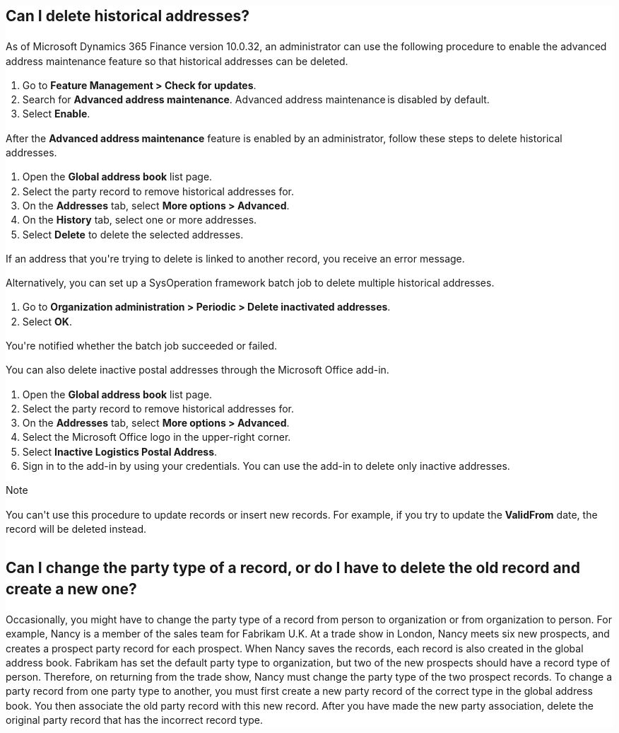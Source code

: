 ## Can I delete historical addresses?

As of Microsoft Dynamics 365 Finance version 10.0.32, an administrator can use the following procedure to enable the advanced address maintenance feature so that historical addresses can be deleted.

1. Go to **Feature Management \> Check for updates**.
2. Search for **Advanced address maintenance**. Advanced address maintenance is disabled by default.
3. Select **Enable**.

After the **Advanced address maintenance** feature is enabled by an administrator, follow these steps to delete historical addresses.

1. Open the **Global address book** list page.
2. Select the party record to remove historical addresses for.
3. On the **Addresses** tab, select **More options \> Advanced**.
4. On the **History** tab, select one or more addresses.
5. Select **Delete** to delete the selected addresses.

If an address that you're trying to delete is linked to another record, you receive an error message.

Alternatively, you can set up a SysOperation framework batch job to delete multiple historical addresses.

1. Go to **Organization administration \> Periodic \> Delete inactivated addresses**.
2. Select **OK**.

You're notified whether the batch job succeeded or failed.

You can also delete inactive postal addresses through the Microsoft Office add-in.

1. Open the **Global address book** list page.
2. Select the party record to remove historical addresses for.
3. On the **Addresses** tab, select **More options \> Advanced**.
4. Select the Microsoft Office logo in the upper-right corner.
5. Select **Inactive Logistics Postal Address**.
6. Sign in to the add-in by using your credentials. You can use the add-in to delete only inactive addresses.

> [!NOTE]
> You can't use this procedure to update records or insert new records. For example, if you try to update the **ValidFrom** date, the record will be deleted instead.

## Can I change the party type of a record, or do I have to delete the old record and create a new one?

Occasionally, you might have to change the party type of a record from person to organization or from organization to person. For example, Nancy is a member of the sales team for Fabrikam U.K. At a trade show in London, Nancy meets six new prospects, and creates a prospect party record for each prospect. When Nancy saves the records, each record is also created in the global address book. Fabrikam has set the default party type to organization, but two of the new prospects should have a record type of person. Therefore, on returning from the trade show, Nancy must change the party type of the two prospect records. To change a party record from one party type to another, you must first create a new party record of the correct type in the global address book. You then associate the old party record with this new record. After you have made the new party association, delete the original party record that has the incorrect record type.
